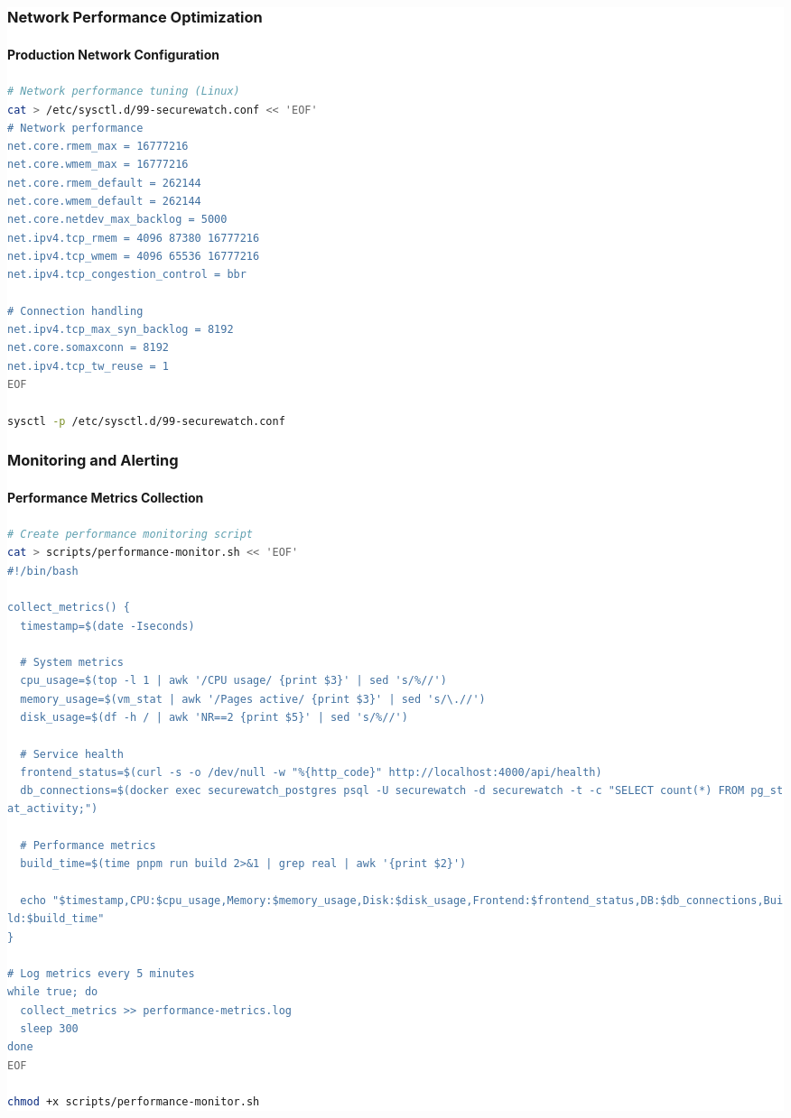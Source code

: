 ### Network Performance Optimization

#### Production Network Configuration

```bash
# Network performance tuning (Linux)
cat > /etc/sysctl.d/99-securewatch.conf << 'EOF'
# Network performance
net.core.rmem_max = 16777216
net.core.wmem_max = 16777216
net.core.rmem_default = 262144
net.core.wmem_default = 262144
net.core.netdev_max_backlog = 5000
net.ipv4.tcp_rmem = 4096 87380 16777216
net.ipv4.tcp_wmem = 4096 65536 16777216
net.ipv4.tcp_congestion_control = bbr

# Connection handling
net.ipv4.tcp_max_syn_backlog = 8192
net.core.somaxconn = 8192
net.ipv4.tcp_tw_reuse = 1
EOF

sysctl -p /etc/sysctl.d/99-securewatch.conf
```

### Monitoring and Alerting

#### Performance Metrics Collection

```bash
# Create performance monitoring script
cat > scripts/performance-monitor.sh << 'EOF'
#!/bin/bash

collect_metrics() {
  timestamp=$(date -Iseconds)
  
  # System metrics
  cpu_usage=$(top -l 1 | awk '/CPU usage/ {print $3}' | sed 's/%//')
  memory_usage=$(vm_stat | awk '/Pages active/ {print $3}' | sed 's/\.//')
  disk_usage=$(df -h / | awk 'NR==2 {print $5}' | sed 's/%//')
  
  # Service health
  frontend_status=$(curl -s -o /dev/null -w "%{http_code}" http://localhost:4000/api/health)
  db_connections=$(docker exec securewatch_postgres psql -U securewatch -d securewatch -t -c "SELECT count(*) FROM pg_stat_activity;")
  
  # Performance metrics
  build_time=$(time pnpm run build 2>&1 | grep real | awk '{print $2}')
  
  echo "$timestamp,CPU:$cpu_usage,Memory:$memory_usage,Disk:$disk_usage,Frontend:$frontend_status,DB:$db_connections,Build:$build_time"
}

# Log metrics every 5 minutes
while true; do
  collect_metrics >> performance-metrics.log
  sleep 300
done
EOF

chmod +x scripts/performance-monitor.sh
```
